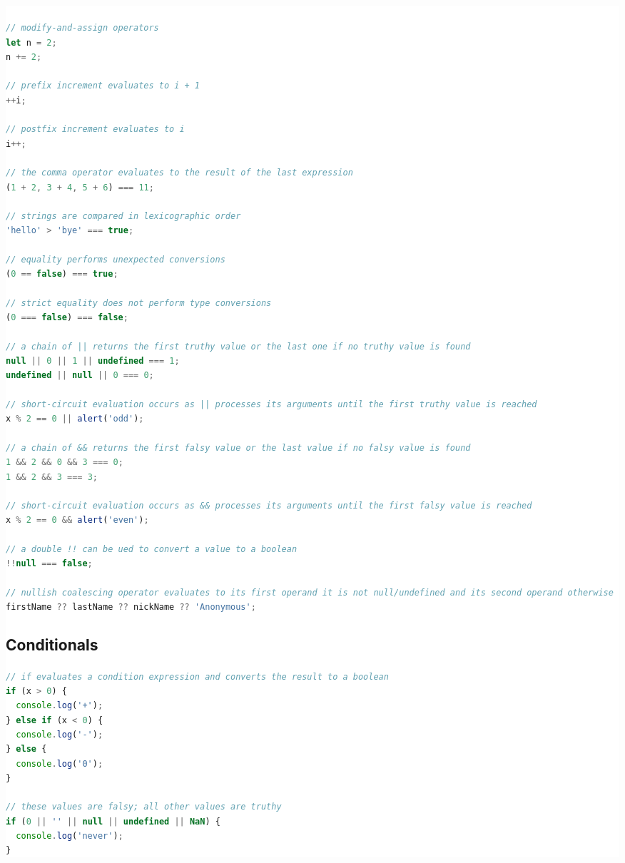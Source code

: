 ```js

// modify-and-assign operators
let n = 2;
n += 2;

// prefix increment evaluates to i + 1
++i;

// postfix increment evaluates to i
i++;

// the comma operator evaluates to the result of the last expression
(1 + 2, 3 + 4, 5 + 6) === 11;

// strings are compared in lexicographic order
'hello' > 'bye' === true;

// equality performs unexpected conversions
(0 == false) === true;

// strict equality does not perform type conversions
(0 === false) === false;

// a chain of || returns the first truthy value or the last one if no truthy value is found
null || 0 || 1 || undefined === 1;
undefined || null || 0 === 0;

// short-circuit evaluation occurs as || processes its arguments until the first truthy value is reached
x % 2 == 0 || alert('odd');

// a chain of && returns the first falsy value or the last value if no falsy value is found
1 && 2 && 0 && 3 === 0;
1 && 2 && 3 === 3;

// short-circuit evaluation occurs as && processes its arguments until the first falsy value is reached
x % 2 == 0 && alert('even');

// a double !! can be ued to convert a value to a boolean
!!null === false;

// nullish coalescing operator evaluates to its first operand it is not null/undefined and its second operand otherwise
firstName ?? lastName ?? nickName ?? 'Anonymous';
```

## Conditionals
```js
// if evaluates a condition expression and converts the result to a boolean
if (x > 0) {
  console.log('+');
} else if (x < 0) {
  console.log('-');
} else {
  console.log('0');
}

// these values are falsy; all other values are truthy
if (0 || '' || null || undefined || NaN) {
  console.log('never');
}
```